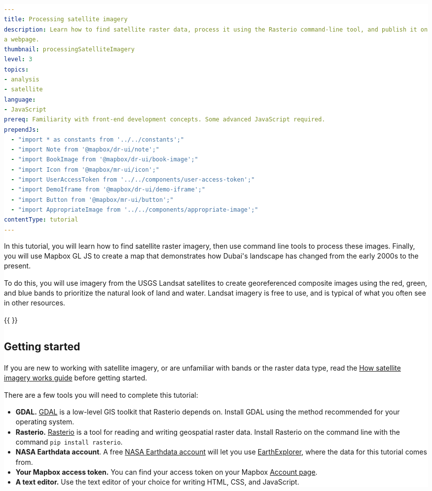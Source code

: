 ```yaml
---
title: Processing satellite imagery
description: Learn how to find satellite raster data, process it using the Rasterio command-line tool, and publish it on a webpage.
thumbnail: processingSatelliteImagery
level: 3
topics:
- analysis
- satellite
language:
- JavaScript
prereq: Familiarity with front-end development concepts. Some advanced JavaScript required.
prependJs:
  - "import * as constants from '../../constants';"
  - "import Note from '@mapbox/dr-ui/note';"
  - "import BookImage from '@mapbox/dr-ui/book-image';"
  - "import Icon from '@mapbox/mr-ui/icon';"
  - "import UserAccessToken from '../../components/user-access-token';"
  - "import DemoIframe from '@mapbox/dr-ui/demo-iframe';"
  - "import Button from '@mapbox/mr-ui/button';"
  - "import AppropriateImage from '../../components/appropriate-image';"
contentType: tutorial
---
```


In this tutorial, you will learn how to find satellite raster imagery, then use command line tools to process these images. Finally, you will use Mapbox GL JS to create a map that demonstrates how Dubai's landscape has changed from the early 2000s to the present.

To do this, you will use imagery from the USGS Landsat satellites to create georeferenced composite images using the red, green, and blue bands to prioritize the natural look of land and water. Landsat imagery is free to use, and is typical of what you often see in other resources.

{{
  <DemoIframe src="/help/demos/processing-satellite-imagery/index.html" />
}}

## Getting started
If you are new to working with satellite imagery, or are unfamiliar with bands or the raster data type, read the [How satellite imagery works guide](/help/how-mapbox-works/satellite-imagery) before getting started.

There are a few tools you will need to complete this tutorial:

- **GDAL.** [GDAL](http://www.gdal.org/) is a low-level GIS toolkit that Rasterio depends on. Install GDAL using the method recommended for your operating system.
- **Rasterio.** [Rasterio](https://github.com/mapbox/rasterio) is a tool for reading and writing geospatial raster data. Install Rasterio on the command line with the command `pip install rasterio`.
- **NASA Earthdata account**. A free [NASA Earthdata account](https://urs.earthdata.nasa.gov/users/new) will let you use [EarthExplorer](https://earthexplorer.usgs.gov), where the data for this tutorial comes from.
- **Your Mapbox access token.** You can find your access token on your Mapbox [Account page](https://www.mapbox.com/account/).
- **A text editor.** Use the text editor of your choice for writing HTML, CSS, and JavaScript.
